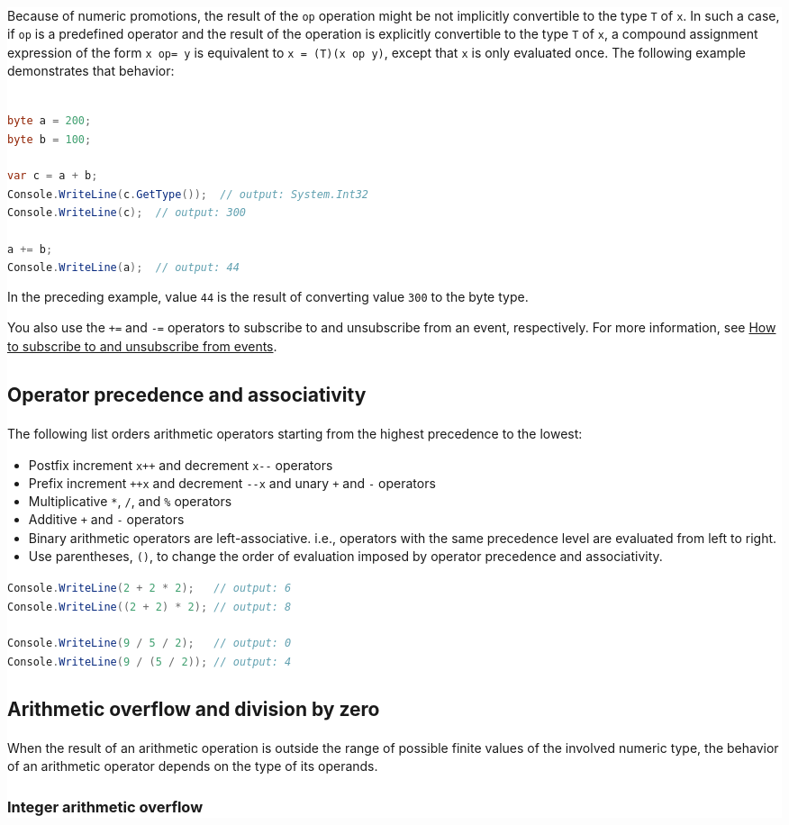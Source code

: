 Because of numeric promotions, the result of the `op` operation might be not implicitly convertible to the type `T` of `x`. In such a case, if `op` is a predefined operator and the result of the operation is explicitly convertible to the type `T` of `x`, a compound assignment expression of the form `x op= y` is equivalent to `x = (T)(x op y)`, except that `x` is only evaluated once. The following example demonstrates that behavior:

```csharp

byte a = 200;
byte b = 100;

var c = a + b;
Console.WriteLine(c.GetType());  // output: System.Int32
Console.WriteLine(c);  // output: 300

a += b;
Console.WriteLine(a);  // output: 44
```

In the preceding example, value `44` is the result of converting value `300` to the byte type.

You also use the `+=` and `-=` operators to subscribe to and unsubscribe from an event, respectively. For more information, see [How to subscribe to and unsubscribe from events](https://learn.microsoft.com/en-us/dotnet/csharp/programming-guide/events/how-to-subscribe-to-and-unsubscribe-from-events).

## Operator precedence and associativity

The following list orders arithmetic operators starting from the highest precedence to the lowest:

- Postfix increment `x++` and decrement `x--` operators
- Prefix increment `++x` and decrement `--x` and unary `+` and `-` operators
- Multiplicative `*`, `/`, and `%` operators
- Additive `+` and `-` operators
- Binary arithmetic operators are left-associative. i.e., operators with the same precedence level are evaluated from left to right.
- Use parentheses, `()`, to change the order of evaluation imposed by operator precedence and associativity.

```csharp
Console.WriteLine(2 + 2 * 2);   // output: 6
Console.WriteLine((2 + 2) * 2); // output: 8

Console.WriteLine(9 / 5 / 2);   // output: 0
Console.WriteLine(9 / (5 / 2)); // output: 4
```

## Arithmetic overflow and division by zero

When the result of an arithmetic operation is outside the range of possible finite values of the involved numeric type, the behavior of an arithmetic operator depends on the type of its operands.

### Integer arithmetic overflow
